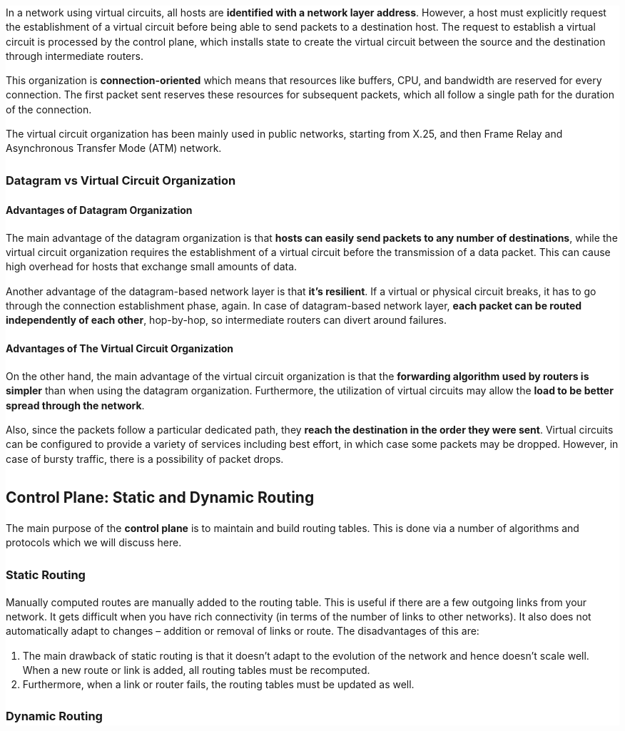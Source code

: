 In a network using virtual circuits, all hosts are **identified with a network layer address**. However, a host must explicitly request the establishment of a virtual circuit before being able to send packets to a destination host. The request to establish a virtual circuit is processed by the control plane, which installs state to create the virtual circuit between the source and the destination through intermediate routers.

This organization is **connection-oriented** which means that resources like buffers, CPU, and bandwidth are reserved for every connection. The first packet sent reserves these resources for subsequent packets, which all follow a single path for the duration of the connection.

The virtual circuit organization has been mainly used in public networks, starting from X.25, and then Frame Relay and Asynchronous Transfer Mode (ATM) network.

### Datagram vs Virtual Circuit Organization

#### Advantages of Datagram Organization

The main advantage of the datagram organization is that **hosts can easily send packets to any number of destinations**, while the virtual circuit organization requires the establishment of a virtual circuit before the transmission of a data packet. This can cause high overhead for hosts that exchange small amounts of data.

Another advantage of the datagram-based network layer is that **it’s resilient**. If a virtual or physical circuit breaks, it has to go through the connection establishment phase, again. In case of datagram-based network layer, **each packet can be routed independently of each other**, hop-by-hop, so intermediate routers can divert around failures.

#### Advantages of The Virtual Circuit Organization

On the other hand, the main advantage of the virtual circuit organization is that the **forwarding algorithm used by routers is simpler** than when using the datagram organization. Furthermore, the utilization of virtual circuits may allow the **load to be better spread through the network**.

Also, since the packets follow a particular dedicated path, they **reach the destination in the order they were sent**. Virtual circuits can be configured to provide a variety of services including best effort, in which case some packets may be dropped. However, in case of bursty traffic, there is a possibility of packet drops.

## Control Plane: Static and Dynamic Routing

The main purpose of the **control plane** is to maintain and build routing tables. This is done via a number of algorithms and protocols which we will discuss here.

### Static Routing

Manually computed routes are manually added to the routing table. This is useful if there are a few outgoing links from your network. It gets difficult when you have rich connectivity (in terms of the number of links to other networks). It also does not automatically adapt to changes – addition or removal of links or route. The disadvantages of this are:

1. The main drawback of static routing is that it doesn’t adapt to the evolution of the network and hence doesn’t scale well. When a new route or link is added, all routing tables must be recomputed.
2. Furthermore, when a link or router fails, the routing tables must be updated as well.

### Dynamic Routing
